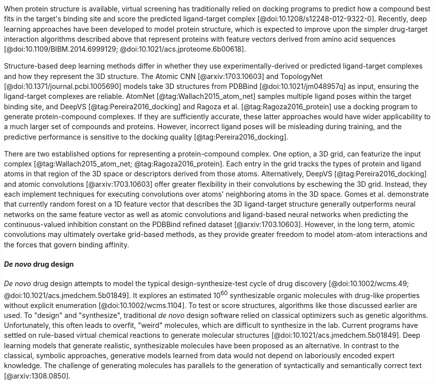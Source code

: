 When protein structure is available, virtual screening has traditionally relied on docking programs to predict how a compound best fits in the target's binding site and score the predicted ligand-target complex [@doi:10.1208/s12248-012-9322-0].
Recently, deep learning approaches have been developed to model protein structure, which is expected to improve upon the simpler drug-target interaction algorithms described above that represent proteins with feature vectors derived from amino acid sequences [@doi:10.1109/BIBM.2014.6999129; @doi:10.1021/acs.jproteome.6b00618].

Structure-based deep learning methods differ in whether they use experimentally-derived or predicted ligand-target complexes and how they represent the 3D structure.
The Atomic CNN [@arxiv:1703.10603] and TopologyNet [@doi:10.1371/journal.pcbi.1005690] models take 3D structures from PDBBind [@doi:10.1021/jm048957q] as input, ensuring the ligand-target complexes are reliable.
AtomNet [@tag:Wallach2015_atom_net] samples multiple ligand poses within the target binding site, and DeepVS [@tag:Pereira2016_docking] and Ragoza et al. [@tag:Ragoza2016_protein] use a docking program to generate protein-compound complexes.
If they are sufficiently accurate, these latter approaches would have wider applicability to a much larger set of compounds and proteins.
However, incorrect ligand poses will be misleading during training, and the predictive performance is sensitive to the docking quality [@tag:Pereira2016_docking].

There are two established options for representing a protein-compound complex.
One option, a 3D grid, can featurize the input complex [@tag:Wallach2015_atom_net;
@tag:Ragoza2016_protein].
Each entry in the grid tracks the types of protein and ligand atoms in that region of the 3D space or descriptors derived from those atoms.
Alternatively, DeepVS [@tag:Pereira2016_docking] and atomic convolutions [@arxiv:1703.10603] offer greater flexibility in their convolutions by eschewing the 3D grid.
Instead, they each implement techniques for executing convolutions over atoms' neighboring atoms in the 3D space.
Gomes et al. demonstrate that currently random forest on a 1D feature vector that describes the 3D ligand-target structure generally outperforms neural networks on the same feature vector as well as atomic convolutions and ligand-based neural networks when predicting the continuous-valued inhibition constant on the PDBBind refined dataset [@arxiv:1703.10603].
However, in the long term, atomic convolutions may ultimately overtake grid-based methods, as they provide greater freedom to model atom-atom interactions and the forces that govern binding affinity.

#### *De novo* drug design

*De novo* drug design attempts to model the typical design-synthesize-test cycle of drug discovery [@doi:10.1002/wcms.49; @doi:10.1021/acs.jmedchem.5b01849].
It explores an estimated 10<sup>60</sup> synthesizable organic molecules with drug-like properties without explicit enumeration [@doi:10.1002/wcms.1104].
To test or score structures, algorithms like those discussed earlier are used.
To "design" and "synthesize", traditional *de novo* design software relied on classical optimizers such as genetic algorithms.
Unfortunately, this often leads to overfit, "weird" molecules, which are difficult to synthesize in the lab.
Current programs have settled on rule-based virtual chemical reactions to generate molecular structures [@doi:10.1021/acs.jmedchem.5b01849].
Deep learning models that generate realistic, synthesizable molecules have been proposed as an alternative.
In contrast to the classical, symbolic approaches, generative models learned from data would not depend on laboriously encoded expert knowledge.
The challenge of generating molecules has parallels to the generation of syntactically and semantically correct text [@arxiv:1308.0850].
